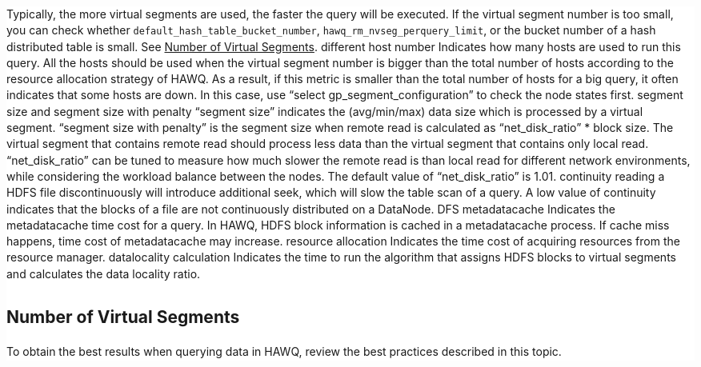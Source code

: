 <td>Typically, the more virtual segments are used, the faster the query will be executed. If the virtual segment number is too small, you can check whether <code class="ph codeph">default_hash_table_bucket_number</code>, <code class="ph codeph">hawq_rm_nvseg_perquery_limit</code>, or the bucket number of a hash distributed table is small. See <a href="#topic_wv3_gzc_d5">Number of Virtual Segments</a>.</td>
</tr>
<tr class="odd">
<td>different host number</td>
<td>Indicates how many hosts are used to run this query. All the hosts should be used when the virtual segment number is bigger than the total number of hosts according to the resource allocation strategy of HAWQ. As a result, if this metric is smaller than the total number of hosts for a big query, it often indicates that some hosts are down. In this case, use “select gp_segment_configuration” to check the node states first.</td>
</tr>
<tr class="even">
<td>segment size and segment size with penalty</td>
<td>“segment size” indicates the (avg/min/max) data size which is processed by a virtual segment. “segment size with penalty” is the segment size when remote read is calculated as “net_disk_ratio” * block size. The virtual segment that contains remote read should process less data than the virtual segment that contains only local read. “net_disk_ratio” can be tuned to measure how much slower the remote read is than local read for different network environments, while considering the workload balance between the nodes. The default value of “net_disk_ratio” is 1.01.</td>
</tr>
<tr class="odd">
<td>continuity</td>
<td>reading a HDFS file discontinuously will introduce additional seek, which will slow the table scan of a query. A low value of continuity indicates that the blocks of a file are not continuously distributed on a DataNode.</td>
</tr>
<tr class="even">
<td>DFS metadatacache</td>
<td>Indicates the metadatacache time cost for a query. In HAWQ, HDFS block information is cached in a metadatacache process. If cache miss happens, time cost of metadatacache may increase.</td>
</tr>
<tr class="odd">
<td>resource allocation</td>
<td>Indicates the time cost of acquiring resources from the resource manager.</td>
</tr>
<tr class="even">
<td>datalocality calculation</td>
<td>Indicates the time to run the algorithm that assigns HDFS blocks to virtual segments and calculates the data locality ratio.</td>
</tr>
</tbody>
</table>

## Number of Virtual Segments<a id="topic_wv3_gzc_d5"></a>

To obtain the best results when querying data in HAWQ, review the best practices described in this topic.
